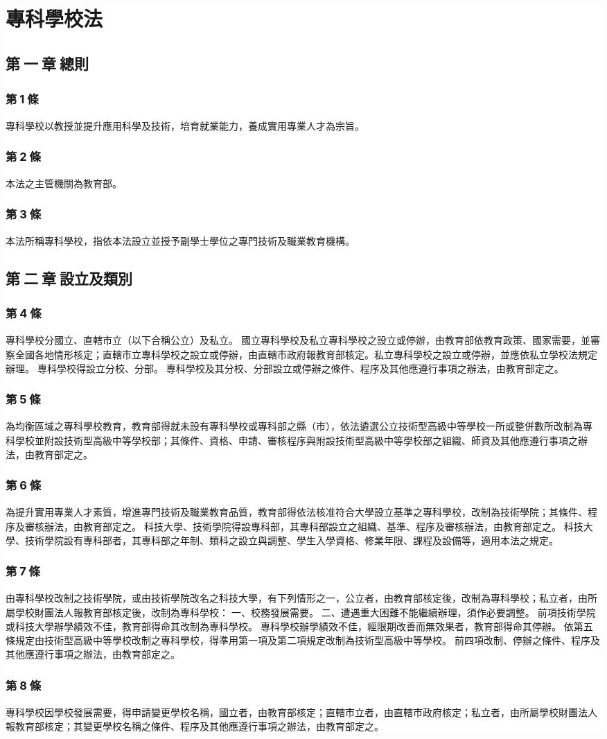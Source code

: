 # 專科學校法

##    第 一 章 總則

### 第 1 條

專科學校以教授並提升應用科學及技術，培育就業能力，養成實用專業人才為宗旨。

### 第 2 條

本法之主管機關為教育部。

### 第 3 條

本法所稱專科學校，指依本法設立並授予副學士學位之專門技術及職業教育機構。

##    第 二 章 設立及類別

### 第 4 條

專科學校分國立、直轄市立（以下合稱公立）及私立。
國立專科學校及私立專科學校之設立或停辦，由教育部依教育政策、國家需要，並審察全國各地情形核定；直轄市立專科學校之設立或停辦，由直轄市政府報教育部核定。私立專科學校之設立或停辦，並應依私立學校法規定辦理。
專科學校得設立分校、分部。
專科學校及其分校、分部設立或停辦之條件、程序及其他應遵行事項之辦法，由教育部定之。

### 第 5 條

為均衡區域之專科學校教育，教育部得就未設有專科學校或專科部之縣（市），依法遴選公立技術型高級中等學校一所或整併數所改制為專科學校並附設技術型高級中等學校部；其條件、資格、申請、審核程序與附設技術型高級中等學校部之組織、師資及其他應遵行事項之辦法，由教育部定之。

### 第 6 條

為提升實用專業人才素質，增進專門技術及職業教育品質，教育部得依法核准符合大學設立基準之專科學校，改制為技術學院；其條件、程序及審核辦法，由教育部定之。
科技大學、技術學院得設專科部，其專科部設立之組織、基準、程序及審核辦法，由教育部定之。
科技大學、技術學院設有專科部者，其專科部之年制、類科之設立與調整、學生入學資格、修業年限、課程及設備等，適用本法之規定。

### 第 7 條

由專科學校改制之技術學院，或由技術學院改名之科技大學，有下列情形之一，公立者，由教育部核定後，改制為專科學校；私立者，由所屬學校財團法人報教育部核定後，改制為專科學校：
一、校務發展需要。
二、遭遇重大困難不能繼續辦理，須作必要調整。
前項技術學院或科技大學辦學績效不佳，教育部得命其改制為專科學校。
專科學校辦學績效不佳，經限期改善而無效果者，教育部得命其停辦。
依第五條規定由技術型高級中等學校改制之專科學校，得準用第一項及第二項規定改制為技術型高級中等學校。
前四項改制、停辦之條件、程序及其他應遵行事項之辦法，由教育部定之。

### 第 8 條

專科學校因學校發展需要，得申請變更學校名稱，國立者，由教育部核定；直轄市立者，由直轄市政府核定；私立者，由所屬學校財團法人報教育部核定；其變更學校名稱之條件、程序及其他應遵行事項之辦法，由教育部定之。
